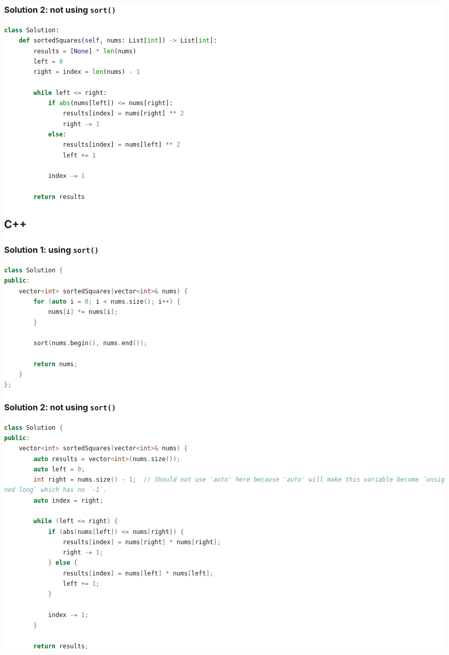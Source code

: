 ### Solution 2: not using `sort()`
```python
class Solution:
    def sortedSquares(self, nums: List[int]) -> List[int]:
        results = [None] * len(nums)
        left = 0
        right = index = len(nums) - 1

        while left <= right:
            if abs(nums[left]) <= nums[right]:
                results[index] = nums[right] ** 2
                right -= 1
            else:
                results[index] = nums[left] ** 2
                left += 1

            index -= 1

        return results
```

## C++
### Solution 1: using `sort()`
```cpp
class Solution {
public:
    vector<int> sortedSquares(vector<int>& nums) {
        for (auto i = 0; i < nums.size(); i++) {
            nums[i] *= nums[i];
        }

        sort(nums.begin(), nums.end());

        return nums;
    }
};
```

### Solution 2: not using `sort()`
```cpp
class Solution {
public:
    vector<int> sortedSquares(vector<int>& nums) {
        auto results = vector<int>(nums.size());
        auto left = 0;
        int right = nums.size() - 1;  // Should not use 'auto' here because 'auto' will make this variable become `unsigned long` which has no `-1`.
        auto index = right;

        while (left <= right) {
            if (abs(nums[left]) <= nums[right]) {
                results[index] = nums[right] * nums[right];
                right -= 1;
            } else {
                results[index] = nums[left] * nums[left];
                left += 1;
            }

            index -= 1;
        }

        return results;
```